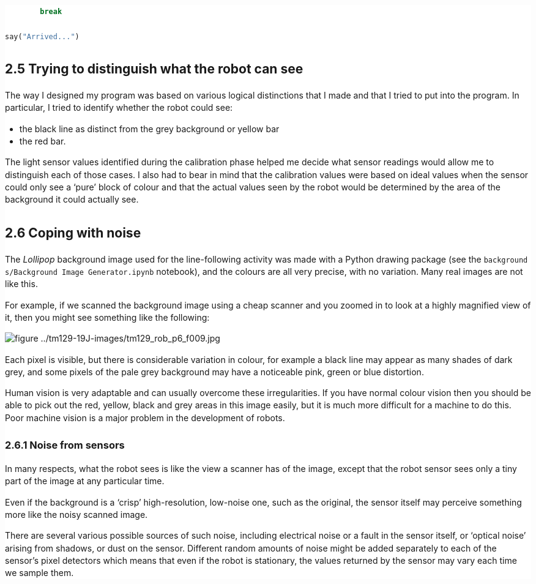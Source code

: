 ```python activity=true hidden=true
        break
        
say("Arrived...")
```

## 2.5 Trying to distinguish what the robot can see 

The way I designed my program was based on various logical distinctions that I made and that I tried to put into the program. In particular, I tried to identify whether the robot could see:

- the black line as distinct from the grey background or yellow bar
- the red bar.

The light sensor values identified during the calibration phase helped me decide what sensor readings would allow me to distinguish each of those cases. I also had to bear in mind that the calibration values were based on ideal values when the sensor could only see a ‘pure’ block of colour and that the actual values seen by the robot would be determined by the area of the background it could actually see. 


## 2.6 Coping with noise

The *Lollipop* background image used for the line-following activity was made with a Python drawing package (see the `backgrounds/Background Image Generator.ipynb` notebook), and the colours are all very precise, with no variation. Many real images are not like this.

For example, if we scanned the background image using a cheap scanner and you zoomed in to look at a highly magnified view of it, then you might see something like the following:

![figure ../tm129-19J-images/tm129_rob_p6_f009.jpg](../images/tm129_rob_p6_f009.jpg)

Each pixel is visible, but there is considerable variation in colour, for example a black line may appear as many shades of dark grey, and some pixels of the pale grey background may have a noticeable pink, green or blue distortion.

Human vision is very adaptable and can usually overcome these irregularities. If you have normal colour vision then you should be able to pick out the red, yellow, black and grey areas in this image easily, but it is much more difficult for a machine to do this. Poor machine vision is a major problem in the development of robots.


### 2.6.1 Noise from sensors

In many respects, what the robot sees is like the view a scanner has of the image, except that the robot sensor sees only a tiny part of the image at any particular time.

Even if the background is a ‘crisp’ high-resolution, low-noise one, such as the original, the sensor itself may perceive something more like the noisy scanned image.

There are several various possible sources of such noise, including electrical noise or a fault in the sensor itself, or ‘optical noise’ arising from shadows, or dust on the sensor. Different random amounts of noise might be added separately to each of the sensor’s pixel detectors which means that even if the robot is stationary, the values returned by the sensor may vary each time we sample them.
